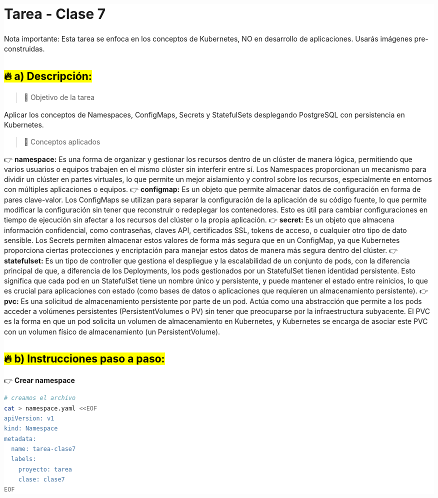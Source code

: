 # Tarea - Clase 7

Nota importante: Esta tarea se enfoca en los conceptos de Kubernetes, NO en desarrollo de aplicaciones. Usarás imágenes pre-construidas.

## <mark>🔥 a) Descripción:</mark>

> 🎯 Objetivo de la tarea

Aplicar los conceptos de Namespaces, ConfigMaps, Secrets y StatefulSets desplegando PostgreSQL con persistencia en Kubernetes.
> 🎯 Conceptos aplicados

👉 **namespace:** Es una forma de organizar y gestionar los recursos dentro de un clúster de manera lógica, permitiendo que varios usuarios o equipos trabajen en el mismo clúster sin interferir entre sí. Los Namespaces proporcionan un mecanismo para dividir un clúster en partes virtuales, lo que permite un mejor aislamiento y control sobre los recursos, especialmente en entornos con múltiples aplicaciones o equipos.
👉 **configmap:** Es un objeto que permite almacenar datos de configuración en forma de pares clave-valor. Los ConfigMaps se utilizan para separar la configuración de la aplicación de su código fuente, lo que permite modificar la configuración sin tener que reconstruir o redeplegar los contenedores. Esto es útil para cambiar configuraciones en tiempo de ejecución sin afectar a los recursos del clúster o la propia aplicación.
👉 **secret:** Es un objeto que almacena información confidencial, como contraseñas, claves API, certificados SSL, tokens de acceso, o cualquier otro tipo de dato sensible. Los Secrets permiten almacenar estos valores de forma más segura que en un ConfigMap, ya que Kubernetes proporciona ciertas protecciones y encriptación para manejar estos datos de manera más segura dentro del clúster.
👉 **statefulset:** Es un tipo de controller que gestiona el despliegue y la escalabilidad de un conjunto de pods, con la diferencia principal de que, a diferencia de los Deployments, los pods gestionados por un StatefulSet tienen identidad persistente. Esto significa que cada pod en un StatefulSet tiene un nombre único y persistente, y puede mantener el estado entre reinicios, lo que es crucial para aplicaciones con estado (como bases de datos o aplicaciones que requieren un almacenamiento persistente).
👉 **pvc:** Es una solicitud de almacenamiento persistente por parte de un pod. Actúa como una abstracción que permite a los pods acceder a volúmenes persistentes (PersistentVolumes o PV) sin tener que preocuparse por la infraestructura subyacente. El PVC es la forma en que un pod solicita un volumen de almacenamiento en Kubernetes, y Kubernetes se encarga de asociar este PVC con un volumen físico de almacenamiento (un PersistentVolume).

## <mark>🔥 b) Instrucciones paso a paso:</mark>
👉 **Crear namespace**

```bash
# creamos el archivo
cat > namespace.yaml <<EOF
apiVersion: v1
kind: Namespace
metadata:
  name: tarea-clase7
  labels:
    proyecto: tarea
    clase: clase7
EOF
```
